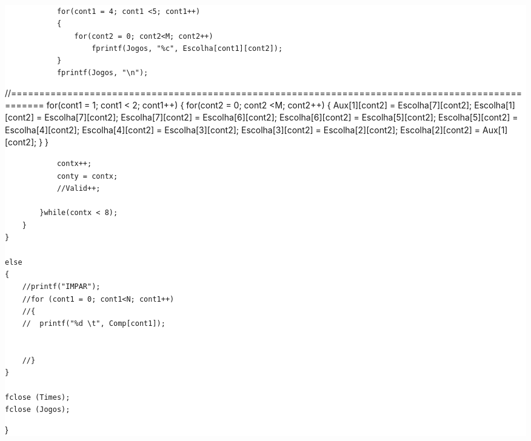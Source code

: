 				for(cont1 = 4; cont1 <5; cont1++)
				{
					for(cont2 = 0; cont2<M; cont2++)
						fprintf(Jogos, "%c", Escolha[cont1][cont2]);
				}
				fprintf(Jogos, "\n");
//==================================================================================================
				for(cont1 = 1; cont1 < 2; cont1++)
				{
					for(cont2 = 0; cont2 <M; cont2++)
					{
						Aux[1][cont2] = Escolha[7][cont2];
						Escolha[1][cont2] = Escolha[7][cont2]; 
						Escolha[7][cont2] = Escolha[6][cont2];
						Escolha[6][cont2] = Escolha[5][cont2];
						Escolha[5][cont2] = Escolha[4][cont2];
						Escolha[4][cont2] = Escolha[3][cont2];
						Escolha[3][cont2] = Escolha[2][cont2];
						Escolha[2][cont2] = Aux[1][cont2];
					}
				}
				
				contx++;
				conty = contx;
				//Valid++;
				
			}while(contx < 8);
		}
	}
	
	else
	{
		//printf("IMPAR");
		//for (cont1 = 0; cont1<N; cont1++)
		//{
		//	printf("%d \t", Comp[cont1]);
			
			
		//}
	}
	
	fclose (Times);
	fclose (Jogos);
}
